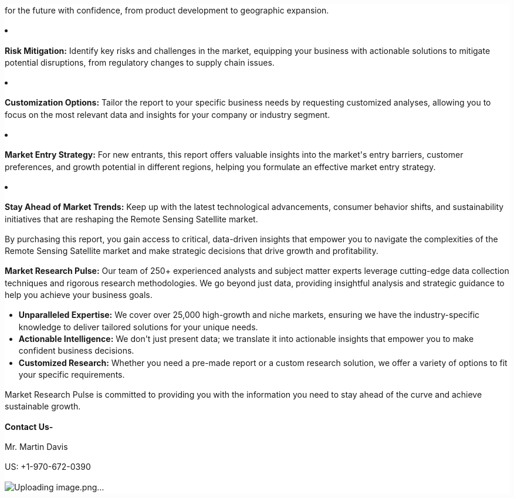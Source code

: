 for the future with confidence, from product development to geographic expansion.</p></li><li><p><strong>Risk Mitigation:</strong> Identify key risks and challenges in the market, equipping your business with actionable solutions to mitigate potential disruptions, from regulatory changes to supply chain issues.</p></li><li><p><strong>Customization Options:</strong> Tailor the report to your specific business needs by requesting customized analyses, allowing you to focus on the most relevant data and insights for your company or industry segment.</p></li><li><p><strong>Market Entry Strategy:</strong> For new entrants, this report offers valuable insights into the market's entry barriers, customer preferences, and growth potential in different regions, helping you formulate an effective market entry strategy.</p></li><li><p><strong>Stay Ahead of Market Trends:</strong> Keep up with the latest technological advancements, consumer behavior shifts, and sustainability initiatives that are reshaping the Remote Sensing Satellite market.</p></li></ol><p>By purchasing this report, you gain access to critical, data-driven insights that empower you to navigate the complexities of the Remote Sensing Satellite market and make strategic decisions that drive growth and profitability.</p><p><strong>Market Research Pulse:</strong>&nbsp;Our team of 250+ experienced analysts and subject matter experts leverage cutting-edge data collection techniques and rigorous research methodologies. We go beyond just data, providing insightful analysis and strategic guidance to help you achieve your business goals.</p><ul><li><strong>Unparalleled Expertise:</strong>&nbsp;We cover over 25,000 high-growth and niche markets, ensuring we have the industry-specific knowledge to deliver tailored solutions for your unique needs.</li><li><strong>Actionable Intelligence:</strong>&nbsp;We don't just present data; we translate it into actionable insights that empower you to make confident business decisions.</li><li><strong>Customized Research:</strong>&nbsp;Whether you need a pre-made report or a custom research solution, we offer a variety of options to fit your specific requirements.</li></ul><p>Market Research Pulse is committed to providing you with the information you need to stay ahead of the curve and achieve sustainable growth.</p><p><strong>Contact Us-</strong></p><p>Mr. Martin Davis</p><p>US: +1-970-672-0390</p>
![Uploading image.png…]()
